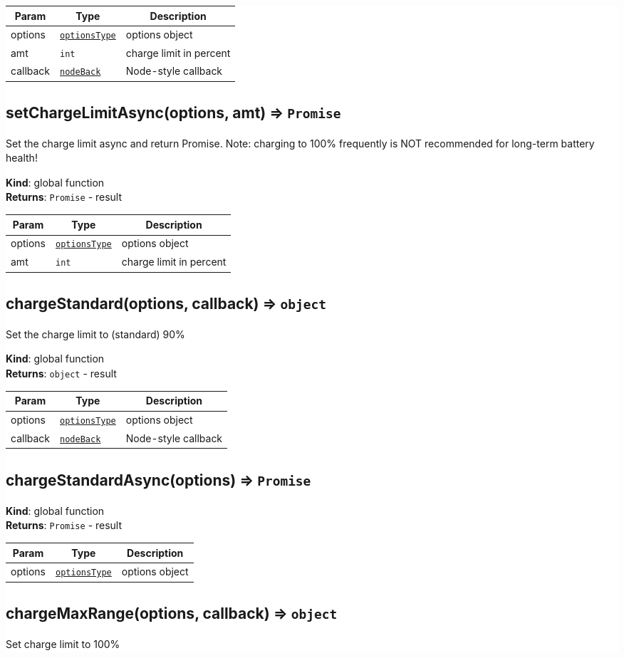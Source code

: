 | Param | Type | Description |
| --- | --- | --- |
| options | [<code>optionsType</code>](#optionsType) | options object |
| amt | <code>int</code> | charge limit in percent |
| callback | [<code>nodeBack</code>](#nodeBack) | Node-style callback |

<a name="setChargeLimitAsync"></a>

## setChargeLimitAsync(options, amt) ⇒ <code>Promise</code>
Set the charge limit async and return Promise.
Note: charging to 100% frequently is NOT recommended for long-term battery health!

**Kind**: global function  
**Returns**: <code>Promise</code> - result  

| Param | Type | Description |
| --- | --- | --- |
| options | [<code>optionsType</code>](#optionsType) | options object |
| amt | <code>int</code> | charge limit in percent |

<a name="chargeStandard"></a>

## chargeStandard(options, callback) ⇒ <code>object</code>
Set the charge limit to (standard) 90%

**Kind**: global function  
**Returns**: <code>object</code> - result  

| Param | Type | Description |
| --- | --- | --- |
| options | [<code>optionsType</code>](#optionsType) | options object |
| callback | [<code>nodeBack</code>](#nodeBack) | Node-style callback |

<a name="chargeStandardAsync"></a>

## chargeStandardAsync(options) ⇒ <code>Promise</code>
**Kind**: global function  
**Returns**: <code>Promise</code> - result  

| Param | Type | Description |
| --- | --- | --- |
| options | [<code>optionsType</code>](#optionsType) | options object |

<a name="chargeMaxRange"></a>

## chargeMaxRange(options, callback) ⇒ <code>object</code>
Set charge limit to 100%

